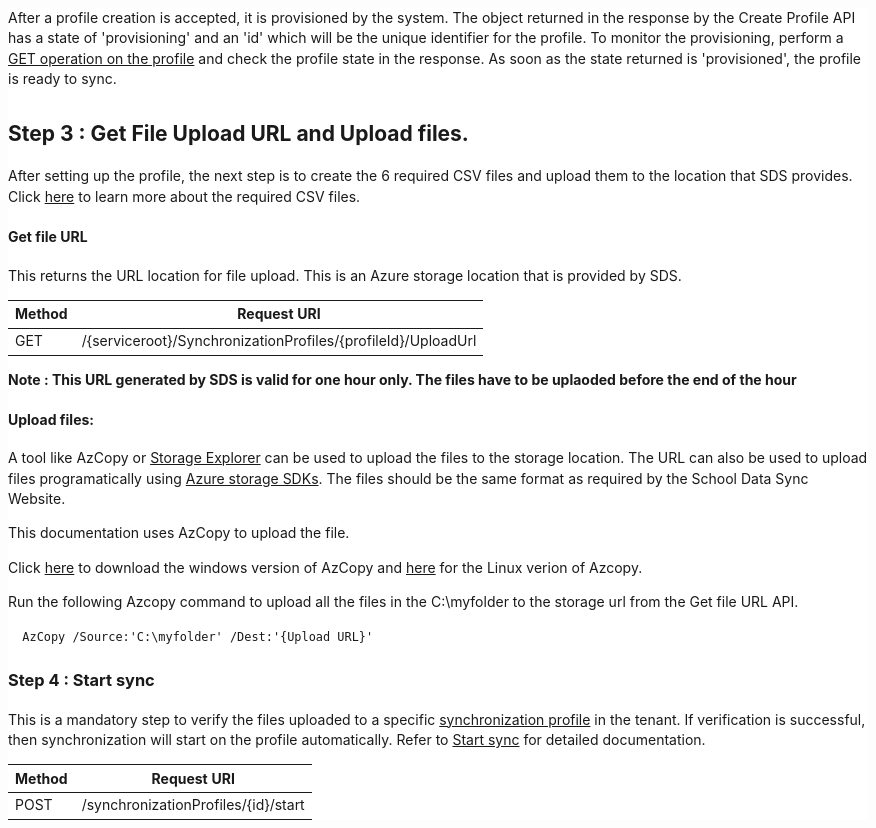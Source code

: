 After a profile creation is accepted, it is provisioned by the system. The object returned in the response by the Create Profile API has a state of 'provisioning' and an 'id' which will be the unique identifier for the profile. To monitor the provisioning, perform a [GET operation on the profile](../api/synchronizationprofile_get.md) and check the profile state in the response. As soon as the state returned is 'provisioned', the profile is ready to sync.


## Step 3 : Get File Upload URL and Upload files.

After setting up the profile, the next step is to create the 6 required CSV files and upload them to the location that SDS provides.
Click [here](https://support.office.com/en-us/article/CSV-files-for-School-Data-Sync-9f3c3c2b-7364-4f6e-a959-e8538feead70?ui=en-US&rs=en-US&ad=US) to learn more about the required CSV files.


#### Get file URL
 This returns the URL location for file upload. This is an Azure storage location that is provided by SDS.

|  Method    |  Request URI                                                              |   
|---         |---                                                                        |
| GET        | /{serviceroot}/SynchronizationProfiles/{profileId}/UploadUrl


**Note : This URL generated by SDS is valid for one hour only. The files have to be uplaoded before the end of the hour**

#### Upload files:

A tool like AzCopy or [Storage Explorer](http://storageexplorer.com/) can be used to upload the files to the storage location.
The URL can also be used to upload files programatically using [Azure storage SDKs](https://github.com/search?q=org%3AAzure+azure-storage).
The files should be the same format as required by the School Data Sync Website.

This documentation uses AzCopy to upload the file.

Click [here](https://docs.microsoft.com/en-us/azure/storage/storage-use-azcopy) to download the windows version of AzCopy and [here](https://docs.microsoft.com/en-us/azure/storage/storage-use-azcopy-linux) for the Linux verion of Azcopy.

Run the following Azcopy command to upload all the files in the C:\myfolder to the storage url from the Get file URL API.


      AzCopy /Source:'C:\myfolder' /Dest:'{Upload URL}'


### Step 4 :  Start sync
This is a mandatory step to verify the files uploaded to a specific [synchronization profile](../resources/educationsynchronizationprofile.md) in the tenant. If verification is successful, then synchronization will start on the profile automatically. Refer to [Start sync](../api/synchronizationprofile_start.md) for detailed documentation.

|  Method    |  Request URI                                                              |   
|---         |---                                                                        |
| POST        | /synchronizationProfiles/{id}/start
